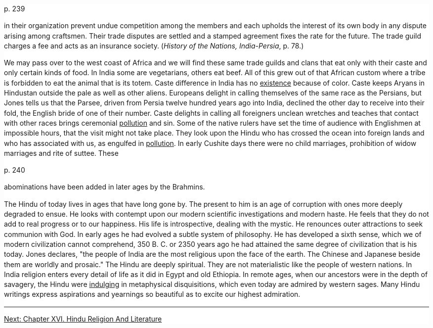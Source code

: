 <span id="page_239">p. 239</span>

in their organization prevent undue competition among the members and
each upholds the interest of its own body in any dispute arising among
craftsmen. Their trade disputes are settled and a stamped agreement
fixes the rate for the future. The trade guild charges a fee and acts as
an insurance society. (*History of the Nations, India-Persia*, p. 78.)

We may pass over to the west coast of Africa and we will find these same
trade guilds and clans that eat only with their caste and only certain
kinds of food. In India some are vegetarians, others eat beef. All of
this grew out of that African custom where a tribe is forbidden to eat
the animal that is its totem. Caste difference in India has no
[existence](errata.htm#150) because of color. Caste keeps Aryans in
Hindustan outside the pale as well as other aliens. Europeans delight in
calling themselves of the same race as the Persians, but Jones tells us
that the Parsee, driven from Persia twelve hundred years ago into India,
declined the other day to receive into their fold, the English bride of
one of their number. Caste delights in calling all foreigners unclean
wretches and teaches that contact with other races brings ceremonial
[pollution](errata.htm#151) and sin. Some of the native rulers have set
the time of audience with Englishmen at impossible hours, that the visit
might not take place. They look upon the Hindu who has crossed the ocean
into foreign lands and who has associated with us, as engulfed in
[pollution](errata.htm#152). In early Cushite days there were no child
marriages, prohibition of widow marriages and rite of suttee. These

<span id="page_240">p. 240</span>

abominations have been added in later ages by the Brahmins.

The Hindu of today lives in ages that have long gone by. The present to
him is an age of corruption with ones more deeply degraded to ensue. He
looks with contempt upon our modern scientific investigations and modern
haste. He feels that they do not add to real progress or to our
happiness. His life is introspective, dealing with the mystic. He
renounces outer attractions to seek communion with God. In early ages he
had evolved a subtle system of philosophy. He has developed a sixth
sense, which we of modern civilization cannot comprehend, 350 B. C. or
2350 years ago he had attained the same degree of civilization that is
his today. Jones declares, "the people of India are the most religious
upon the face of the earth. The Chinese and Japanese beside them are
worldly and prosaic." The Hindu are deeply spiritual. They are not
materialistic like the people of western nations. In India religion
enters every detail of life as it did in Egypt and old Ethiopia. In
remote ages, when our ancestors were in the depth of savagery, the Hindu
were [indulging](errata.htm#153) in metaphysical disquisitions, which
even today are admired by western sages. Many Hindu writings express
aspirations and yearnings so beautiful as to excite our highest
admiration.

------------------------------------------------------------------------

[Next: Chapter XVI. Hindu Religion And Literature](we19)
